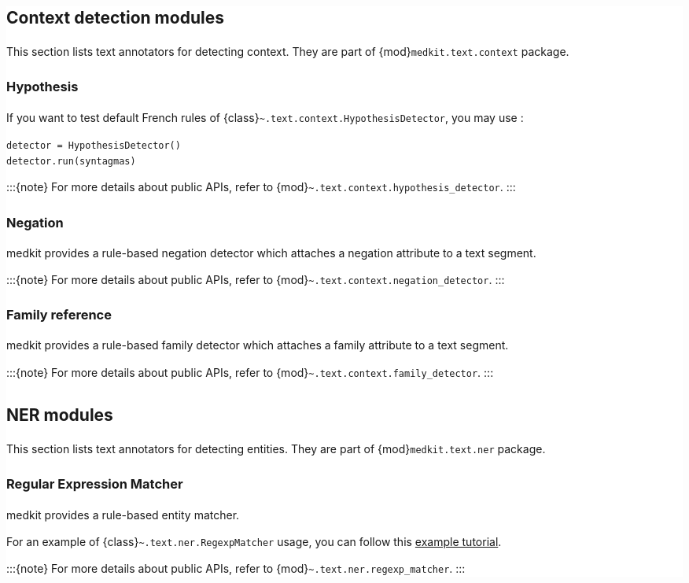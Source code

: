 
## Context detection modules

This section lists text annotators for detecting context. They are part of
{mod}`medkit.text.context` package.

### Hypothesis

If you want to test default French rules of {class}`~.text.context.HypothesisDetector`,
you may use :
```
detector = HypothesisDetector()
detector.run(syntagmas)
```

:::{note}
For more details about public APIs, refer to
{mod}`~.text.context.hypothesis_detector`.
:::

### Negation

medkit provides a rule-based negation detector which attaches a negation
attribute to a text segment.

:::{note}
For more details about public APIs, refer to
{mod}`~.text.context.negation_detector`.
:::

### Family reference

medkit provides a rule-based family detector which attaches a family
attribute to a text segment.

:::{note}
For more details about public APIs, refer to
{mod}`~.text.context.family_detector`.
:::

## NER modules

This section lists text annotators for detecting entities. They are part of
{mod}`medkit.text.ner` package.


### Regular Expression Matcher

medkit provides a rule-based entity matcher.

For an example of {class}`~.text.ner.RegexpMatcher` usage, you can follow this
[example tutorial](../user_guide/first_steps.md).

:::{note}
For more details about public APIs, refer to {mod}`~.text.ner.regexp_matcher`.
:::

